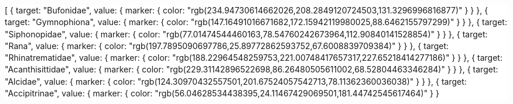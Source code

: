 [
    {
        target: "Bufonidae",
        value: {
            marker: {
                color: "rgb(234.94730614662026,208.2849120724503,131.3296996816877)"
            }
        }
    },
    {
        target: "Gymnophiona",
        value: {
            marker: {
                color: "rgb(147.16491016671682,172.15942119980025,88.6462155797299)"
            }
        }
    },
    {
        target: "Siphonopidae",
        value: {
            marker: {
                color: "rgb(77.01474544460163,78.54760242673964,112.90840141528854)"
            }
        }
    },
    {
        target: "Rana",
        value: {
            marker: {
                color: "rgb(197.7895090697786,25.89772862593752,67.6008839709384)"
            }
        }
    },
    {
        target: "Rhinatrematidae",
        value: {
            marker: {
                color: "rgb(188.22964548259753,221.00748417657317,227.65218414277186)"
            }
        }
    },
    {
        target: "Acanthisittidae",
        value: {
            marker: {
                color: "rgb(229.31142896522698,86.26480505611002,68.52804463346284)"
            }
        }
    },
    {
        target: "Alcidae",
        value: {
            marker: {
                color: "rgb(124.30970432557501,201.67524057542713,78.11362360036038)"
            }
        }
    },
    {
        target: "Accipitrinae",
        value: {
            marker: {
                color: "rgb(56.04628534438395,24.11467429069501,181.44742545617464)"
            }
        }